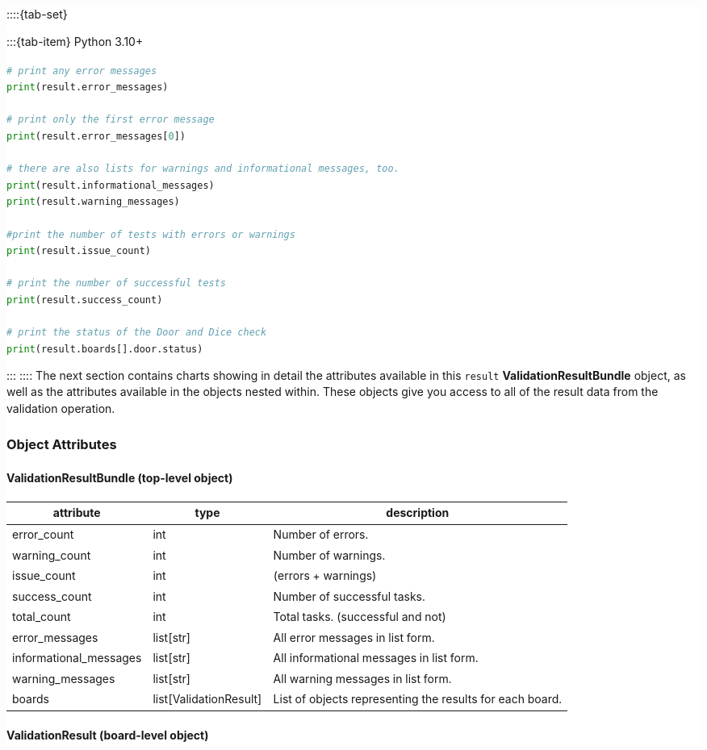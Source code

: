 ::::{tab-set}

:::{tab-item} Python 3.10+
```py
# print any error messages
print(result.error_messages)

# print only the first error message
print(result.error_messages[0])

# there are also lists for warnings and informational messages, too.
print(result.informational_messages)
print(result.warning_messages)

#print the number of tests with errors or warnings
print(result.issue_count)

# print the number of successful tests
print(result.success_count)

# print the status of the Door and Dice check
print(result.boards[].door.status)
```
:::
::::
The next section contains charts showing in detail the attributes available in this `result` **ValidationResultBundle** object, as well as the attributes available in the objects nested within. These objects give you access to all of the result data from the validation operation.

### Object Attributes

#### ValidationResultBundle (top-level object)

|  attribute             |  type                  |  description                                             |
|------------------------|------------------------|----------------------------------------------------------|
| error_count            |          int           | Number of errors.                                        |
| warning_count          |          int           | Number of warnings.                                      |
| issue_count            |          int           | (errors + warnings)                                      |
| success_count          |          int           | Number of successful tasks.                              |
| total_count            |          int           | Total tasks. (successful and not)                        |
| error_messages         |       list[str]        | All error messages in list form.                         |
| informational_messages |       list[str]        | All informational messages in list form.                 |
| warning_messages       |       list[str]        | All warning messages in list form.                       |
| boards                 | list[ValidationResult] | List of objects representing the results for each board. |


#### ValidationResult (board-level object)
